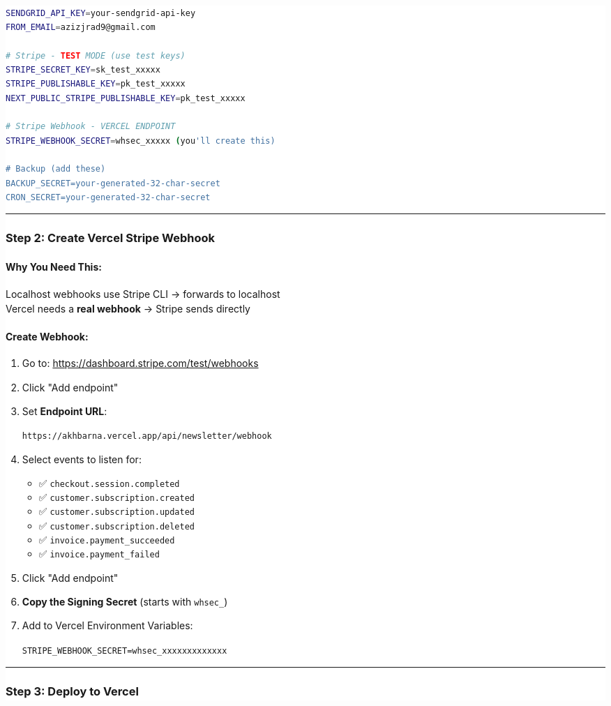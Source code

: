```bash
SENDGRID_API_KEY=your-sendgrid-api-key
FROM_EMAIL=azizjrad9@gmail.com

# Stripe - TEST MODE (use test keys)
STRIPE_SECRET_KEY=sk_test_xxxxx
STRIPE_PUBLISHABLE_KEY=pk_test_xxxxx
NEXT_PUBLIC_STRIPE_PUBLISHABLE_KEY=pk_test_xxxxx

# Stripe Webhook - VERCEL ENDPOINT
STRIPE_WEBHOOK_SECRET=whsec_xxxxx (you'll create this)

# Backup (add these)
BACKUP_SECRET=your-generated-32-char-secret
CRON_SECRET=your-generated-32-char-secret
```

---

### **Step 2: Create Vercel Stripe Webhook**

#### **Why You Need This:**

Localhost webhooks use Stripe CLI → forwards to localhost  
Vercel needs a **real webhook** → Stripe sends directly

#### **Create Webhook:**

1. Go to: https://dashboard.stripe.com/test/webhooks
2. Click "Add endpoint"
3. Set **Endpoint URL**:

   ```
   https://akhbarna.vercel.app/api/newsletter/webhook
   ```

4. Select events to listen for:

   - ✅ `checkout.session.completed`
   - ✅ `customer.subscription.created`
   - ✅ `customer.subscription.updated`
   - ✅ `customer.subscription.deleted`
   - ✅ `invoice.payment_succeeded`
   - ✅ `invoice.payment_failed`

5. Click "Add endpoint"

6. **Copy the Signing Secret** (starts with `whsec_`)

7. Add to Vercel Environment Variables:
   ```
   STRIPE_WEBHOOK_SECRET=whsec_xxxxxxxxxxxxx
   ```

---

### **Step 3: Deploy to Vercel**

